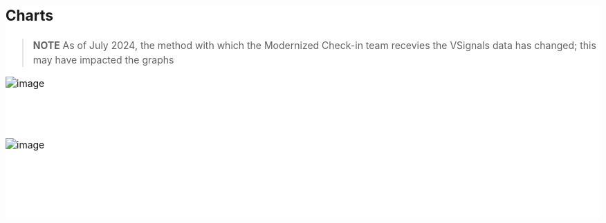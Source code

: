 

## Charts

> **NOTE** As of July 2024, the method with which the Modernized Check-in team recevies the VSignals data has changed; this may have impacted the graphs


![image](https://github.com/user-attachments/assets/880634da-682d-441b-84af-a812939f6dec)



<br/><br/>


![image](https://github.com/user-attachments/assets/d9624299-08c9-48d9-89fc-41ebb585b08a)



<br/><br/><br/><br/>
